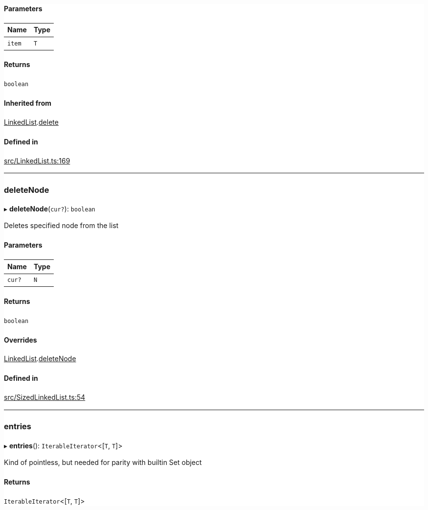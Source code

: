 #### Parameters

| Name | Type |
| :------ | :------ |
| `item` | `T` |

#### Returns

`boolean`

#### Inherited from

[LinkedList](LinkedList.md).[delete](LinkedList.md#delete)

#### Defined in

[src/LinkedList.ts:169](https://github.com/zimmed/prefab/blob/2efd938/src/LinkedList.ts#L169)

___

### deleteNode

▸ **deleteNode**(`cur?`): `boolean`

Deletes specified node from the list

#### Parameters

| Name | Type |
| :------ | :------ |
| `cur?` | `N` |

#### Returns

`boolean`

#### Overrides

[LinkedList](LinkedList.md).[deleteNode](LinkedList.md#deletenode)

#### Defined in

[src/SizedLinkedList.ts:54](https://github.com/zimmed/prefab/blob/2efd938/src/SizedLinkedList.ts#L54)

___

### entries

▸ **entries**(): `IterableIterator`<[`T`, `T`]\>

Kind of pointless, but needed for parity with builtin Set object

#### Returns

`IterableIterator`<[`T`, `T`]\>
